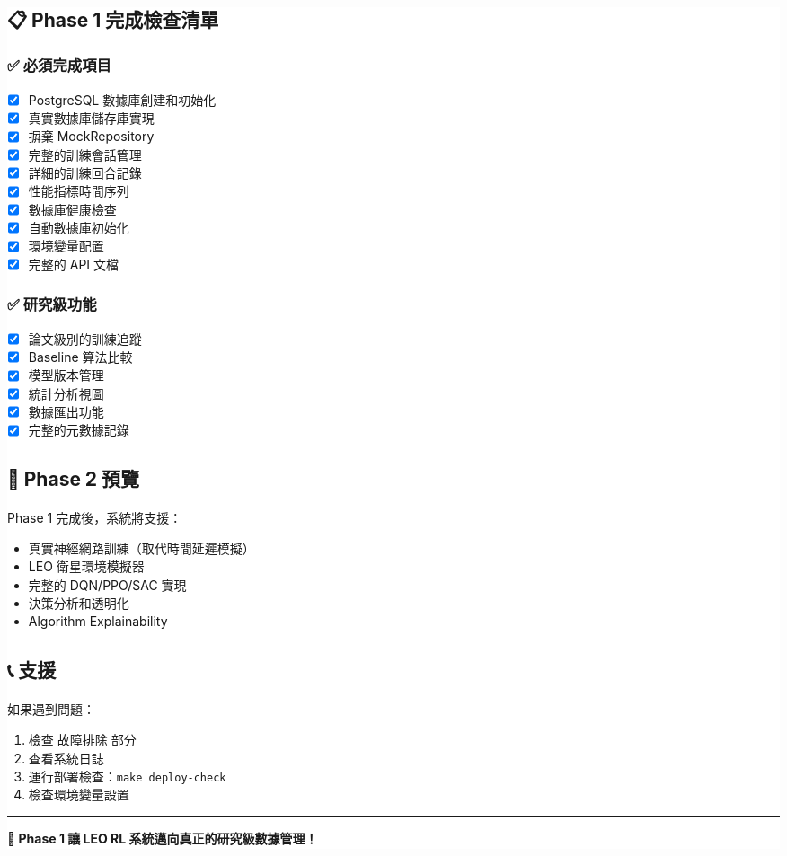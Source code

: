 ## 📋 Phase 1 完成檢查清單

### ✅ 必須完成項目
- [x] PostgreSQL 數據庫創建和初始化
- [x] 真實數據庫儲存庫實現
- [x] 摒棄 MockRepository
- [x] 完整的訓練會話管理
- [x] 詳細的訓練回合記錄
- [x] 性能指標時間序列
- [x] 數據庫健康檢查
- [x] 自動數據庫初始化
- [x] 環境變量配置
- [x] 完整的 API 文檔

### ✅ 研究級功能
- [x] 論文級別的訓練追蹤
- [x] Baseline 算法比較
- [x] 模型版本管理
- [x] 統計分析視圖
- [x] 數據匯出功能
- [x] 完整的元數據記錄

## 🎯 Phase 2 預覽

Phase 1 完成後，系統將支援：
- 真實神經網路訓練（取代時間延遲模擬）
- LEO 衛星環境模擬器
- 完整的 DQN/PPO/SAC 實現
- 決策分析和透明化
- Algorithm Explainability

## 📞 支援

如果遇到問題：
1. 檢查 [故障排除](#故障排除) 部分
2. 查看系統日誌
3. 運行部署檢查：`make deploy-check`
4. 檢查環境變量設置

---

**🎉 Phase 1 讓 LEO RL 系統邁向真正的研究級數據管理！**